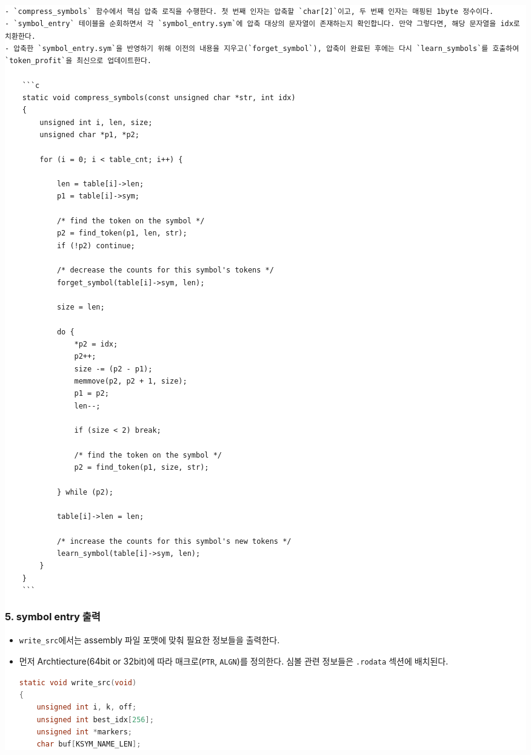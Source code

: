     - `compress_symbols` 함수에서 핵심 압축 로직을 수행한다. 첫 번째 인자는 압축할 `char[2]`이고, 두 번째 인자는 매핑된 1byte 정수이다. 
    - `symbol_entry` 테이블을 순회하면서 각 `symbol_entry.sym`에 압축 대상의 문자열이 존재하는지 확인합니다. 만약 그렇다면, 해당 문자열을 idx로 치환한다.
    - 압축한 `symbol_entry.sym`을 반영하기 위해 이전의 내용을 지우고(`forget_symbol`), 압축이 완료된 후에는 다시 `learn_symbols`를 호출하여 `token_profit`을 최신으로 업데이트한다.

        ```c
        static void compress_symbols(const unsigned char *str, int idx)
        {
            unsigned int i, len, size;
            unsigned char *p1, *p2;

            for (i = 0; i < table_cnt; i++) {

                len = table[i]->len;
                p1 = table[i]->sym;

                /* find the token on the symbol */
                p2 = find_token(p1, len, str);
                if (!p2) continue;

                /* decrease the counts for this symbol's tokens */
                forget_symbol(table[i]->sym, len);

                size = len;

                do {
                    *p2 = idx;
                    p2++;
                    size -= (p2 - p1);
                    memmove(p2, p2 + 1, size);
                    p1 = p2;
                    len--;

                    if (size < 2) break;

                    /* find the token on the symbol */
                    p2 = find_token(p1, size, str);

                } while (p2);

                table[i]->len = len;

                /* increase the counts for this symbol's new tokens */
                learn_symbol(table[i]->sym, len);
            }
        }
        ```

### 5. symbol entry 출력

- `write_src`에서는 assembly 파일 포맷에 맞춰 필요한 정보들을 출력한다.

- 먼저 Archtiecture(64bit or 32bit)에 따라 매크로(`PTR`, `ALGN`)를 정의한다. 심볼 관련 정보들은 `.rodata` 섹션에 배치된다.

    ```c
    static void write_src(void)
    {
        unsigned int i, k, off;
        unsigned int best_idx[256];
        unsigned int *markers;
        char buf[KSYM_NAME_LEN];
